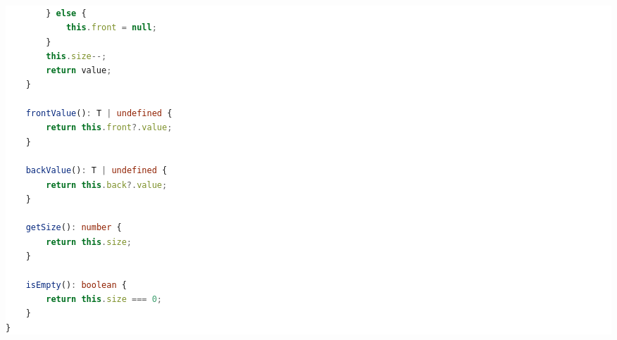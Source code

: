 ```ts
        } else {
            this.front = null;
        }
        this.size--;
        return value;
    }

    frontValue(): T | undefined {
        return this.front?.value;
    }

    backValue(): T | undefined {
        return this.back?.value;
    }

    getSize(): number {
        return this.size;
    }

    isEmpty(): boolean {
        return this.size === 0;
    }
}
```




